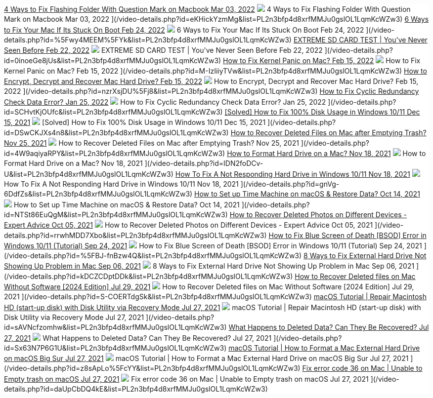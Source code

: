 [4 Ways to Fix Flashing Folder With Question Mark on Macbook Mar 03, 2022](images/youtube/youtube-icon.png) ![](https://i.ytimg.com/vi/eKHickYzmMg/mqdefault.jpg)  4 Ways to Fix Flashing Folder With Question Mark on Macbook Mar 03, 2022 ](/video-details.php?id=eKHickYzmMg&list=PL2n3bfp4d8xrfMMJu0gslOL1LqmKcWZw3) [6 Ways to Fix Your Mac If Its Stuck On Boot Feb 24, 2022](images/youtube/youtube-icon.png) ![](https://i.ytimg.com/vi/_wy4MEEM_Yk/mqdefault.jpg) 6 Ways to Fix Your Mac If Its Stuck On Boot Feb 24, 2022 ](/video-details.php?id=%5Fwy4MEEM%5FYk&list=PL2n3bfp4d8xrfMMJu0gslOL1LqmKcWZw3) [EXTREME SD CARD TEST | You've Never Seen Before Feb 22, 2022](images/youtube/youtube-icon.png) ![](https://i.ytimg.com/vi/0inoeGe8jUs/mqdefault.jpg) EXTREME SD CARD TEST | You've Never Seen Before Feb 22, 2022 ](/video-details.php?id=0inoeGe8jUs&list=PL2n3bfp4d8xrfMMJu0gslOL1LqmKcWZw3) [How to Fix Kernel Panic on Mac? Feb 15, 2022](images/youtube/youtube-icon.png) ![](https://i.ytimg.com/vi/M-IzIiiyTVw/mqdefault.jpg) How to Fix Kernel Panic on Mac? Feb 15, 2022 ](/video-details.php?id=M-IzIiiyTVw&list=PL2n3bfp4d8xrfMMJu0gslOL1LqmKcWZw3) [How to Encrypt, Decrypt and Recover Mac Hard Drive? Feb 15, 2022](images/youtube/youtube-icon.png) ![](https://i.ytimg.com/vi/nzrXsjDU_j8/mqdefault.jpg) How to Encrypt, Decrypt and Recover Mac Hard Drive? Feb 15, 2022 ](/video-details.php?id=nzrXsjDU%5Fj8&list=PL2n3bfp4d8xrfMMJu0gslOL1LqmKcWZw3) [How to Fix Cyclic Redundancy Check Data Error? Jan 25, 2022](images/youtube/youtube-icon.png) ![](https://i.ytimg.com/vi/SCHvtKjOUfc/mqdefault.jpg) How to Fix Cyclic Redundancy Check Data Error? Jan 25, 2022 ](/video-details.php?id=SCHvtKjOUfc&list=PL2n3bfp4d8xrfMMJu0gslOL1LqmKcWZw3) [[Solved] How to Fix 100% Disk Usage in Windows 10/11 Dec 15, 2021](images/youtube/youtube-icon.png) ![](https://i.ytimg.com/vi/DSwCKJXs4n8/mqdefault.jpg) \[Solved\] How to Fix 100% Disk Usage in Windows 10/11 Dec 15, 2021 ](/video-details.php?id=DSwCKJXs4n8&list=PL2n3bfp4d8xrfMMJu0gslOL1LqmKcWZw3) [How to Recover Deleted Files on Mac after Emptying Trash? Nov 25, 2021](images/youtube/youtube-icon.png) ![](https://i.ytimg.com/vi/4W9aqiyaRPY/mqdefault.jpg) How to Recover Deleted Files on Mac after Emptying Trash? Nov 25, 2021 ](/video-details.php?id=4W9aqiyaRPY&list=PL2n3bfp4d8xrfMMJu0gslOL1LqmKcWZw3) [How to Format Hard Drive on a Mac? Nov 18, 2021](images/youtube/youtube-icon.png) ![](https://i.ytimg.com/vi/IDN2foDCv-U/mqdefault.jpg) How to Format Hard Drive on a Mac? Nov 18, 2021 ](/video-details.php?id=IDN2foDCv-U&list=PL2n3bfp4d8xrfMMJu0gslOL1LqmKcWZw3) [How To Fix A Not Responding Hard Drive in Windows 10/11 Nov 18, 2021](images/youtube/youtube-icon.png) ![](https://i.ytimg.com/vi/gnVg-6DdfZs/mqdefault.jpg) How To Fix A Not Responding Hard Drive in Windows 10/11 Nov 18, 2021 ](/video-details.php?id=gnVg-6DdfZs&list=PL2n3bfp4d8xrfMMJu0gslOL1LqmKcWZw3) [How to Set up Time Machine on macOS & Restore Data? Oct 14, 2021](images/youtube/youtube-icon.png) ![](https://i.ytimg.com/vi/NTSt86EuQgM/mqdefault.jpg) How to Set up Time Machine on macOS & Restore Data? Oct 14, 2021 ](/video-details.php?id=NTSt86EuQgM&list=PL2n3bfp4d8xrfMMJu0gslOL1LqmKcWZw3) [How to Recover Deleted Photos on Different Devices - Expert Advice Oct 05, 2021](images/youtube/youtube-icon.png) ![](https://i.ytimg.com/vi/rrwhMDD7Xbo/mqdefault.jpg)  How to Recover Deleted Photos on Different Devices - Expert Advice Oct 05, 2021 ](/video-details.php?id=rrwhMDD7Xbo&list=PL2n3bfp4d8xrfMMJu0gslOL1LqmKcWZw3) [How to Fix Blue Screen of Death [BSOD] Error in Windows 10/11 (Tutorial) Sep 24, 2021](images/youtube/youtube-icon.png) ![](https://i.ytimg.com/vi/_BJ-fnBzw4Q/mqdefault.jpg)  How to Fix Blue Screen of Death \[BSOD\] Error in Windows 10/11 (Tutorial) Sep 24, 2021 ](/video-details.php?id=%5FBJ-fnBzw4Q&list=PL2n3bfp4d8xrfMMJu0gslOL1LqmKcWZw3) [8 Ways to Fix External Hard Drive Not Showing Up Problem in Mac Sep 06, 2021](images/youtube/youtube-icon.png) ![](https://i.ytimg.com/vi/kDCZCDptDDk/mqdefault.jpg)  8 Ways to Fix External Hard Drive Not Showing Up Problem in Mac Sep 06, 2021 ](/video-details.php?id=kDCZCDptDDk&list=PL2n3bfp4d8xrfMMJu0gslOL1LqmKcWZw3) [How to Recover Deleted files on Mac Without Software [2024 Edition] Jul 29, 2021](images/youtube/youtube-icon.png) ![](https://i.ytimg.com/vi/S-COERTdgSk/mqdefault.jpg)  How to Recover Deleted files on Mac Without Software \[2024 Edition\] Jul 29, 2021 ](/video-details.php?id=S-COERTdgSk&list=PL2n3bfp4d8xrfMMJu0gslOL1LqmKcWZw3) [macOS Tutorial | Repair Macintosh HD (start-up disk) with Disk Utility via Recovery Mode Jul 27, 2021](images/youtube/youtube-icon.png) ![](https://i.ytimg.com/vi/sAVNcfzomhw/mqdefault.jpg)  macOS Tutorial | Repair Macintosh HD (start-up disk) with Disk Utility via Recovery Mode Jul 27, 2021 ](/video-details.php?id=sAVNcfzomhw&list=PL2n3bfp4d8xrfMMJu0gslOL1LqmKcWZw3) [What Happens to Deleted Data? Can They Be Recovered? Jul 27, 2021](images/youtube/youtube-icon.png) ![](https://i.ytimg.com/vi/Sx63N7P6G1U/mqdefault.jpg) What Happens to Deleted Data? Can They Be Recovered? Jul 27, 2021 ](/video-details.php?id=Sx63N7P6G1U&list=PL2n3bfp4d8xrfMMJu0gslOL1LqmKcWZw3) [macOS Tutorial | How to Format a Mac External Hard Drive on macOS Big Sur Jul 27, 2021](images/youtube/youtube-icon.png) ![](https://i.ytimg.com/vi/z8sApLo_cYY/mqdefault.jpg)  macOS Tutorial | How to Format a Mac External Hard Drive on macOS Big Sur Jul 27, 2021 ](/video-details.php?id=z8sApLo%5FcYY&list=PL2n3bfp4d8xrfMMJu0gslOL1LqmKcWZw3) [Fix error code 36 on Mac | Unable to Empty trash on macOS Jul 27, 2021](images/youtube/youtube-icon.png) ![](https://i.ytimg.com/vi/daUpCbDQ4kE/mqdefault.jpg) Fix error code 36 on Mac | Unable to Empty trash on macOS Jul 27, 2021 ](/video-details.php?id=daUpCbDQ4kE&list=PL2n3bfp4d8xrfMMJu0gslOL1LqmKcWZw3)